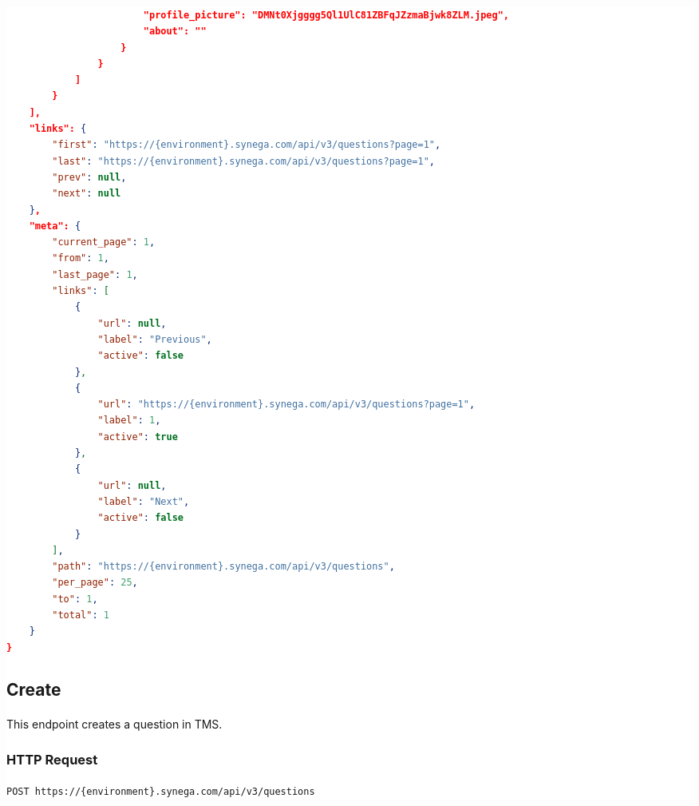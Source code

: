 ```json
                        "profile_picture": "DMNt0Xjgggg5Ql1UlC81ZBFqJZzmaBjwk8ZLM.jpeg",
                        "about": ""
                    }
                }
            ]
        }
    ],
    "links": {
        "first": "https://{environment}.synega.com/api/v3/questions?page=1",
        "last": "https://{environment}.synega.com/api/v3/questions?page=1",
        "prev": null,
        "next": null
    },
    "meta": {
        "current_page": 1,
        "from": 1,
        "last_page": 1,
        "links": [
            {
                "url": null,
                "label": "Previous",
                "active": false
            },
            {
                "url": "https://{environment}.synega.com/api/v3/questions?page=1",
                "label": 1,
                "active": true
            },
            {
                "url": null,
                "label": "Next",
                "active": false
            }
        ],
        "path": "https://{environment}.synega.com/api/v3/questions",
        "per_page": 25,
        "to": 1,
        "total": 1
    }
}
```

<a name="create"></a>
## Create

This endpoint creates a question in TMS.

### HTTP Request

`POST https://{environment}.synega.com/api/v3/questions`
